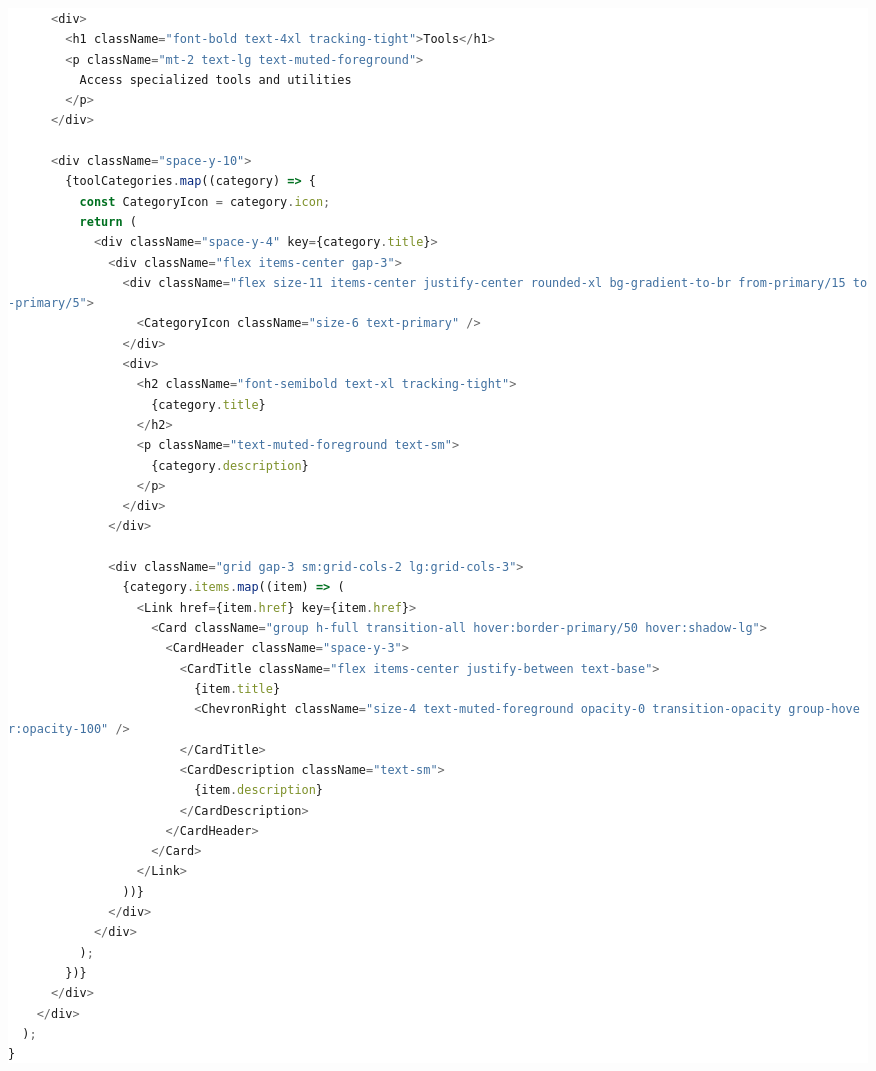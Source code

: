 ```typescript
      <div>
        <h1 className="font-bold text-4xl tracking-tight">Tools</h1>
        <p className="mt-2 text-lg text-muted-foreground">
          Access specialized tools and utilities
        </p>
      </div>

      <div className="space-y-10">
        {toolCategories.map((category) => {
          const CategoryIcon = category.icon;
          return (
            <div className="space-y-4" key={category.title}>
              <div className="flex items-center gap-3">
                <div className="flex size-11 items-center justify-center rounded-xl bg-gradient-to-br from-primary/15 to-primary/5">
                  <CategoryIcon className="size-6 text-primary" />
                </div>
                <div>
                  <h2 className="font-semibold text-xl tracking-tight">
                    {category.title}
                  </h2>
                  <p className="text-muted-foreground text-sm">
                    {category.description}
                  </p>
                </div>
              </div>

              <div className="grid gap-3 sm:grid-cols-2 lg:grid-cols-3">
                {category.items.map((item) => (
                  <Link href={item.href} key={item.href}>
                    <Card className="group h-full transition-all hover:border-primary/50 hover:shadow-lg">
                      <CardHeader className="space-y-3">
                        <CardTitle className="flex items-center justify-between text-base">
                          {item.title}
                          <ChevronRight className="size-4 text-muted-foreground opacity-0 transition-opacity group-hover:opacity-100" />
                        </CardTitle>
                        <CardDescription className="text-sm">
                          {item.description}
                        </CardDescription>
                      </CardHeader>
                    </Card>
                  </Link>
                ))}
              </div>
            </div>
          );
        })}
      </div>
    </div>
  );
}
```
